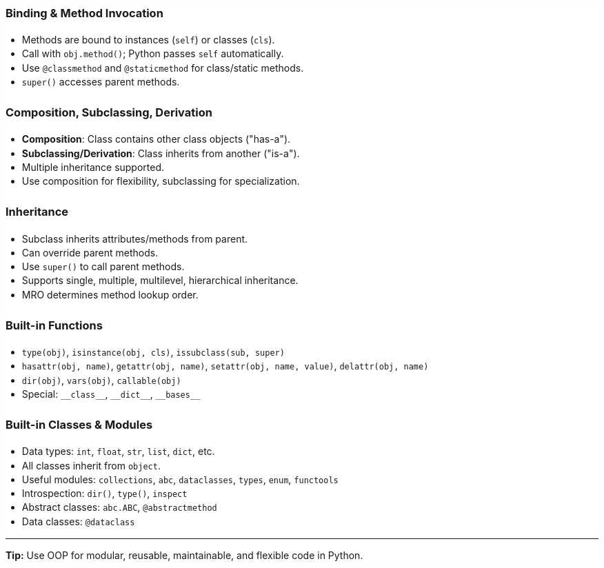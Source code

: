 ### Binding & Method Invocation
- Methods are bound to instances (`self`) or classes (`cls`).
- Call with `obj.method()`; Python passes `self` automatically.
- Use `@classmethod` and `@staticmethod` for class/static methods.
- `super()` accesses parent methods.

### Composition, Subclassing, Derivation
- **Composition**: Class contains other class objects ("has-a").
- **Subclassing/Derivation**: Class inherits from another ("is-a").
- Multiple inheritance supported.
- Use composition for flexibility, subclassing for specialization.

### Inheritance
- Subclass inherits attributes/methods from parent.
- Can override parent methods.
- Use `super()` to call parent methods.
- Supports single, multiple, multilevel, hierarchical inheritance.
- MRO determines method lookup order.

### Built-in Functions
- `type(obj)`, `isinstance(obj, cls)`, `issubclass(sub, super)`
- `hasattr(obj, name)`, `getattr(obj, name)`, `setattr(obj, name, value)`, `delattr(obj, name)`
- `dir(obj)`, `vars(obj)`, `callable(obj)`
- Special: `__class__`, `__dict__`, `__bases__`

### Built-in Classes & Modules
- Data types: `int`, `float`, `str`, `list`, `dict`, etc.
- All classes inherit from `object`.
- Useful modules: `collections`, `abc`, `dataclasses`, `types`, `enum`, `functools`
- Introspection: `dir()`, `type()`, `inspect`
- Abstract classes: `abc.ABC`, `@abstractmethod`
- Data classes: `@dataclass`

---

**Tip:** Use OOP for modular, reusable, maintainable, and flexible code in Python.
